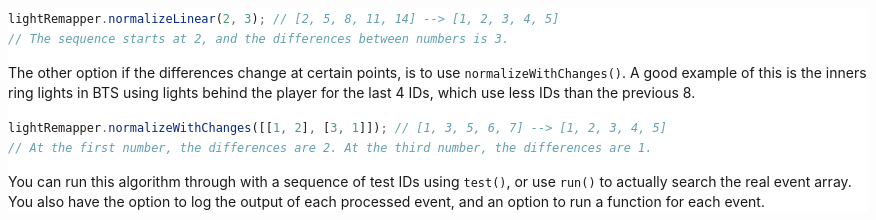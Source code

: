 ```js
lightRemapper.normalizeLinear(2, 3); // [2, 5, 8, 11, 14] --> [1, 2, 3, 4, 5]
// The sequence starts at 2, and the differences between numbers is 3.
```
The other option if the differences change at certain points, is to use `normalizeWithChanges()`. A good example of this is the inners ring lights in BTS using lights behind the player for the last 4 IDs, which use less IDs than the previous 8.
```js
lightRemapper.normalizeWithChanges([[1, 2], [3, 1]]); // [1, 3, 5, 6, 7] --> [1, 2, 3, 4, 5]
// At the first number, the differences are 2. At the third number, the differences are 1.
```
You can run this algorithm through with a sequence of test IDs using `test()`, or use `run()` to actually search the real event array. You also have the option to log the output of each processed event, and an option to run a function for each event.